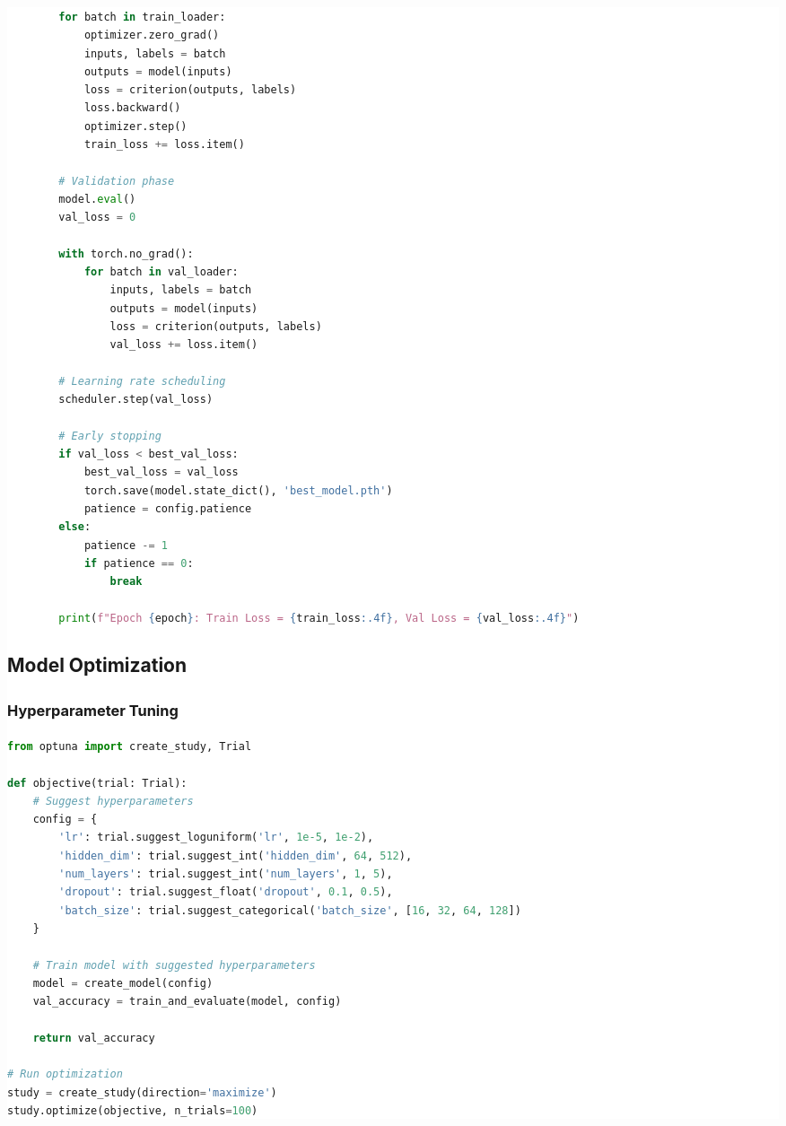 ```python
        for batch in train_loader:
            optimizer.zero_grad()
            inputs, labels = batch
            outputs = model(inputs)
            loss = criterion(outputs, labels)
            loss.backward()
            optimizer.step()
            train_loss += loss.item()
        
        # Validation phase
        model.eval()
        val_loss = 0
        
        with torch.no_grad():
            for batch in val_loader:
                inputs, labels = batch
                outputs = model(inputs)
                loss = criterion(outputs, labels)
                val_loss += loss.item()
        
        # Learning rate scheduling
        scheduler.step(val_loss)
        
        # Early stopping
        if val_loss < best_val_loss:
            best_val_loss = val_loss
            torch.save(model.state_dict(), 'best_model.pth')
            patience = config.patience
        else:
            patience -= 1
            if patience == 0:
                break
                
        print(f"Epoch {epoch}: Train Loss = {train_loss:.4f}, Val Loss = {val_loss:.4f}")
```

## Model Optimization

### Hyperparameter Tuning
```python
from optuna import create_study, Trial

def objective(trial: Trial):
    # Suggest hyperparameters
    config = {
        'lr': trial.suggest_loguniform('lr', 1e-5, 1e-2),
        'hidden_dim': trial.suggest_int('hidden_dim', 64, 512),
        'num_layers': trial.suggest_int('num_layers', 1, 5),
        'dropout': trial.suggest_float('dropout', 0.1, 0.5),
        'batch_size': trial.suggest_categorical('batch_size', [16, 32, 64, 128])
    }
    
    # Train model with suggested hyperparameters
    model = create_model(config)
    val_accuracy = train_and_evaluate(model, config)
    
    return val_accuracy

# Run optimization
study = create_study(direction='maximize')
study.optimize(objective, n_trials=100)
```
